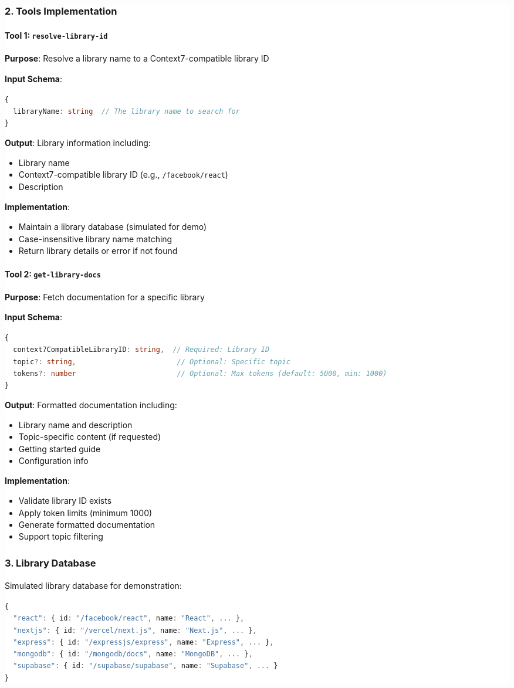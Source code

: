 ### 2. Tools Implementation

#### Tool 1: `resolve-library-id`
**Purpose**: Resolve a library name to a Context7-compatible library ID

**Input Schema**:
```typescript
{
  libraryName: string  // The library name to search for
}
```

**Output**: Library information including:
- Library name
- Context7-compatible library ID (e.g., `/facebook/react`)
- Description

**Implementation**:
- Maintain a library database (simulated for demo)
- Case-insensitive library name matching
- Return library details or error if not found

#### Tool 2: `get-library-docs`
**Purpose**: Fetch documentation for a specific library

**Input Schema**:
```typescript
{
  context7CompatibleLibraryID: string,  // Required: Library ID
  topic?: string,                        // Optional: Specific topic
  tokens?: number                        // Optional: Max tokens (default: 5000, min: 1000)
}
```

**Output**: Formatted documentation including:
- Library name and description
- Topic-specific content (if requested)
- Getting started guide
- Configuration info

**Implementation**:
- Validate library ID exists
- Apply token limits (minimum 1000)
- Generate formatted documentation
- Support topic filtering

### 3. Library Database

Simulated library database for demonstration:
```typescript
{
  "react": { id: "/facebook/react", name: "React", ... },
  "nextjs": { id: "/vercel/next.js", name: "Next.js", ... },
  "express": { id: "/expressjs/express", name: "Express", ... },
  "mongodb": { id: "/mongodb/docs", name: "MongoDB", ... },
  "supabase": { id: "/supabase/supabase", name: "Supabase", ... }
}
```
